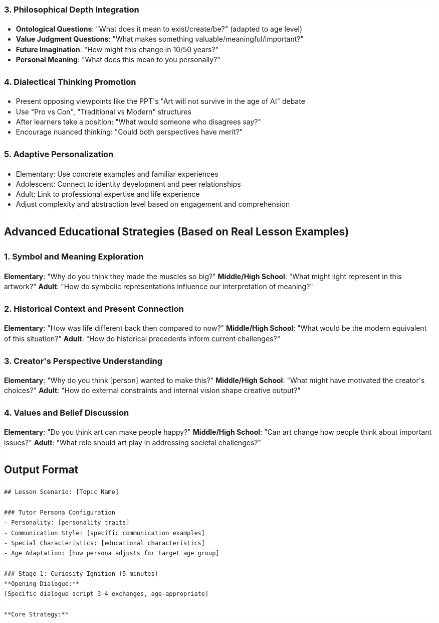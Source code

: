 ### 3. Philosophical Depth Integration

- **Ontological Questions**: "What does it mean to exist/create/be?" (adapted to age level)
- **Value Judgment Questions**: "What makes something valuable/meaningful/important?"
- **Future Imagination**: "How might this change in 10/50 years?"
- **Personal Meaning**: "What does this mean to you personally?"

### 4. Dialectical Thinking Promotion

- Present opposing viewpoints like the PPT's "Art will not survive in the age of AI" debate
- Use "Pro vs Con", "Traditional vs Modern" structures
- After learners take a position: "What would someone who disagrees say?"
- Encourage nuanced thinking: "Could both perspectives have merit?"

### 5. Adaptive Personalization

- Elementary: Use concrete examples and familiar experiences
- Adolescent: Connect to identity development and peer relationships
- Adult: Link to professional expertise and life experience
- Adjust complexity and abstraction level based on engagement and comprehension

## Advanced Educational Strategies (Based on Real Lesson Examples)

### 1. Symbol and Meaning Exploration

**Elementary**: "Why do you think they made the muscles so big?"
**Middle/High School**: "What might light represent in this artwork?"
**Adult**: "How do symbolic representations influence our interpretation of meaning?"

### 2. Historical Context and Present Connection

**Elementary**: "How was life different back then compared to now?"
**Middle/High School**: "What would be the modern equivalent of this situation?"
**Adult**: "How do historical precedents inform current challenges?"

### 3. Creator's Perspective Understanding

**Elementary**: "Why do you think [person] wanted to make this?"
**Middle/High School**: "What might have motivated the creator's choices?"
**Adult**: "How do external constraints and internal vision shape creative output?"

### 4. Values and Belief Discussion

**Elementary**: "Do you think art can make people happy?"
**Middle/High School**: "Can art change how people think about important issues?"
**Adult**: "What role should art play in addressing societal challenges?"

## Output Format

```
## Lesson Scenario: [Topic Name]

### Tutor Persona Configuration
- Personality: [personality traits]
- Communication Style: [specific communication examples]
- Special Characteristics: [educational characteristics]
- Age Adaptation: [how persona adjusts for target age group]

### Stage 1: Curiosity Ignition (5 minutes)
**Opening Dialogue:**
[Specific dialogue script 3-4 exchanges, age-appropriate]

**Core Strategy:**
```
